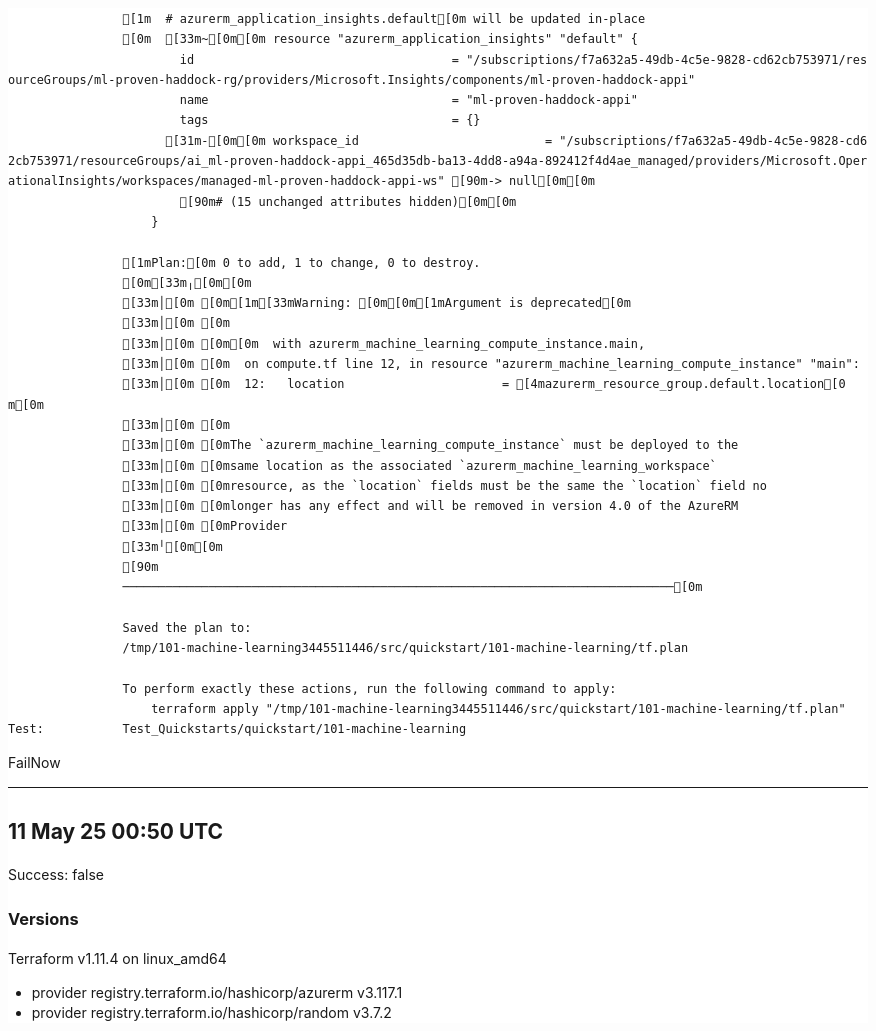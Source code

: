 	            	[1m  # azurerm_application_insights.default[0m will be updated in-place
	            	[0m  [33m~[0m[0m resource "azurerm_application_insights" "default" {
	            	        id                                    = "/subscriptions/f7a632a5-49db-4c5e-9828-cd62cb753971/resourceGroups/ml-proven-haddock-rg/providers/Microsoft.Insights/components/ml-proven-haddock-appi"
	            	        name                                  = "ml-proven-haddock-appi"
	            	        tags                                  = {}
	            	      [31m-[0m[0m workspace_id                          = "/subscriptions/f7a632a5-49db-4c5e-9828-cd62cb753971/resourceGroups/ai_ml-proven-haddock-appi_465d35db-ba13-4dd8-a94a-892412f4d4ae_managed/providers/Microsoft.OperationalInsights/workspaces/managed-ml-proven-haddock-appi-ws" [90m-> null[0m[0m
	            	        [90m# (15 unchanged attributes hidden)[0m[0m
	            	    }
	            	
	            	[1mPlan:[0m 0 to add, 1 to change, 0 to destroy.
	            	[0m[33m╷[0m[0m
	            	[33m│[0m [0m[1m[33mWarning: [0m[0m[1mArgument is deprecated[0m
	            	[33m│[0m [0m
	            	[33m│[0m [0m[0m  with azurerm_machine_learning_compute_instance.main,
	            	[33m│[0m [0m  on compute.tf line 12, in resource "azurerm_machine_learning_compute_instance" "main":
	            	[33m│[0m [0m  12:   location                      = [4mazurerm_resource_group.default.location[0m[0m
	            	[33m│[0m [0m
	            	[33m│[0m [0mThe `azurerm_machine_learning_compute_instance` must be deployed to the
	            	[33m│[0m [0msame location as the associated `azurerm_machine_learning_workspace`
	            	[33m│[0m [0mresource, as the `location` fields must be the same the `location` field no
	            	[33m│[0m [0mlonger has any effect and will be removed in version 4.0 of the AzureRM
	            	[33m│[0m [0mProvider
	            	[33m╵[0m[0m
	            	[90m
	            	─────────────────────────────────────────────────────────────────────────────[0m
	            	
	            	Saved the plan to:
	            	/tmp/101-machine-learning3445511446/src/quickstart/101-machine-learning/tf.plan
	            	
	            	To perform exactly these actions, run the following command to apply:
	            	    terraform apply "/tmp/101-machine-learning3445511446/src/quickstart/101-machine-learning/tf.plan"
	Test:       	Test_Quickstarts/quickstart/101-machine-learning

FailNow

---

## 11 May 25 00:50 UTC

Success: false

### Versions

Terraform v1.11.4
on linux_amd64
+ provider registry.terraform.io/hashicorp/azurerm v3.117.1
+ provider registry.terraform.io/hashicorp/random v3.7.2

